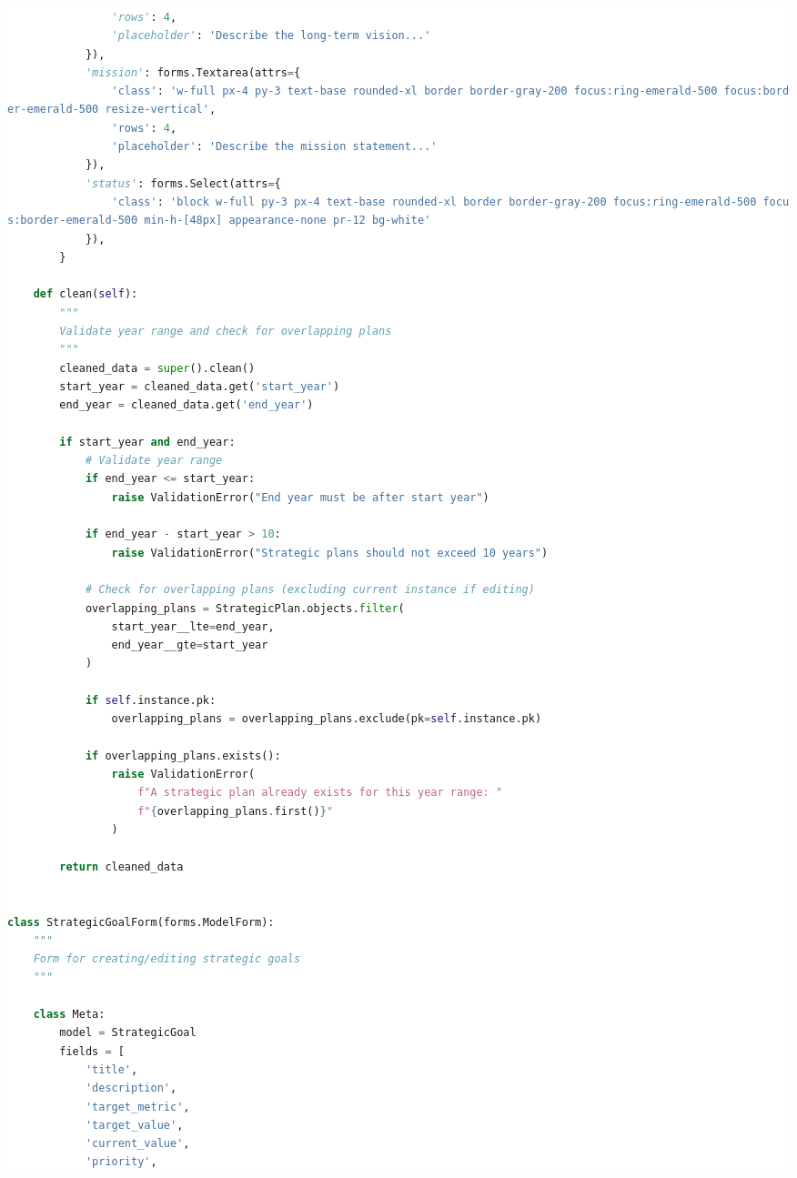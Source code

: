 ```python
                'rows': 4,
                'placeholder': 'Describe the long-term vision...'
            }),
            'mission': forms.Textarea(attrs={
                'class': 'w-full px-4 py-3 text-base rounded-xl border border-gray-200 focus:ring-emerald-500 focus:border-emerald-500 resize-vertical',
                'rows': 4,
                'placeholder': 'Describe the mission statement...'
            }),
            'status': forms.Select(attrs={
                'class': 'block w-full py-3 px-4 text-base rounded-xl border border-gray-200 focus:ring-emerald-500 focus:border-emerald-500 min-h-[48px] appearance-none pr-12 bg-white'
            }),
        }

    def clean(self):
        """
        Validate year range and check for overlapping plans
        """
        cleaned_data = super().clean()
        start_year = cleaned_data.get('start_year')
        end_year = cleaned_data.get('end_year')

        if start_year and end_year:
            # Validate year range
            if end_year <= start_year:
                raise ValidationError("End year must be after start year")

            if end_year - start_year > 10:
                raise ValidationError("Strategic plans should not exceed 10 years")

            # Check for overlapping plans (excluding current instance if editing)
            overlapping_plans = StrategicPlan.objects.filter(
                start_year__lte=end_year,
                end_year__gte=start_year
            )

            if self.instance.pk:
                overlapping_plans = overlapping_plans.exclude(pk=self.instance.pk)

            if overlapping_plans.exists():
                raise ValidationError(
                    f"A strategic plan already exists for this year range: "
                    f"{overlapping_plans.first()}"
                )

        return cleaned_data


class StrategicGoalForm(forms.ModelForm):
    """
    Form for creating/editing strategic goals
    """

    class Meta:
        model = StrategicGoal
        fields = [
            'title',
            'description',
            'target_metric',
            'target_value',
            'current_value',
            'priority',
```